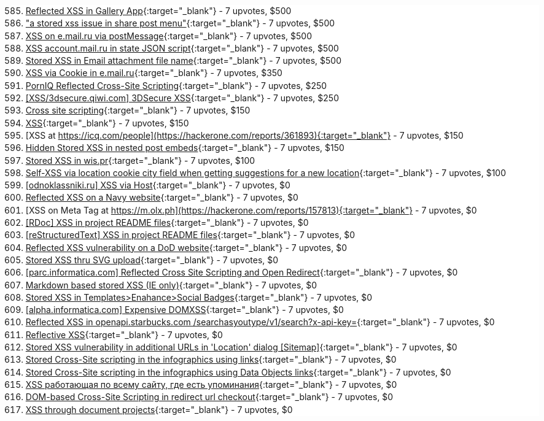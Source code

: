 585. [Reflected XSS in Gallery App](https://hackerone.com/reports/165686){:target="_blank"} - 7 upvotes, $500
586. ["a stored xss issue in share post menu"](https://hackerone.com/reports/148848){:target="_blank"} - 7 upvotes, $500
587. [XSS on e.mail.ru via postMessage](https://hackerone.com/reports/301794){:target="_blank"} - 7 upvotes, $500
588. [XSS account.mail.ru in state JSON script](https://hackerone.com/reports/344112){:target="_blank"} - 7 upvotes, $500
589. [Stored XSS in Email attachment file name](https://hackerone.com/reports/388506){:target="_blank"} - 7 upvotes, $500
590. [XSS via Cookie in e.mail.ru](https://hackerone.com/reports/312548){:target="_blank"} - 7 upvotes, $350
591. [PornIQ Reflected Cross-Site Scripting](https://hackerone.com/reports/105486){:target="_blank"} - 7 upvotes, $250
592. [[XSS/3dsecure.qiwi.com] 3DSecure XSS](https://hackerone.com/reports/198249){:target="_blank"} - 7 upvotes, $250
593. [Cross site scripting](https://hackerone.com/reports/78412){:target="_blank"} - 7 upvotes, $150
594. [XSS](https://hackerone.com/reports/219170){:target="_blank"} - 7 upvotes, $150
595. [XSS at https://icq.com/people](https://hackerone.com/reports/361893){:target="_blank"} - 7 upvotes, $150
596. [Hidden Stored XSS in nested post embeds](https://hackerone.com/reports/530881){:target="_blank"} - 7 upvotes, $150
597. [Stored XSS in wis.pr](https://hackerone.com/reports/149571){:target="_blank"} - 7 upvotes, $100
598. [Self-XSS via location cookie city field when getting suggestions for a new location](https://hackerone.com/reports/166709){:target="_blank"} - 7 upvotes, $100
599. [[odnoklassniki.ru] XSS via Host](https://hackerone.com/reports/39316){:target="_blank"} - 7 upvotes, $0
600. [Reflected XSS on a Navy website](https://hackerone.com/reports/183878){:target="_blank"} - 7 upvotes, $0
601. [XSS on Meta Tag at https://m.olx.ph](https://hackerone.com/reports/157813){:target="_blank"} - 7 upvotes, $0
602. [[RDoc] XSS in project README files](https://hackerone.com/reports/200693){:target="_blank"} - 7 upvotes, $0
603. [[reStructuredText] XSS in project README files](https://hackerone.com/reports/205497){:target="_blank"} - 7 upvotes, $0
604. [Reflected XSS vulnerability on a DoD website](https://hackerone.com/reports/183835){:target="_blank"} - 7 upvotes, $0
605. [Stored XSS thru SVG upload](https://hackerone.com/reports/130591){:target="_blank"} - 7 upvotes, $0
606. [[parc.informatica.com] Reflected Cross Site Scripting and Open Redirect](https://hackerone.com/reports/178278){:target="_blank"} - 7 upvotes, $0
607. [Markdown based stored XSS (IE only)](https://hackerone.com/reports/118024){:target="_blank"} - 7 upvotes, $0
608. [Stored XSS in Templates\>Enahance\>Social Badges](https://hackerone.com/reports/238906){:target="_blank"} - 7 upvotes, $0
609. [[alpha.informatica.com] Expensive DOMXSS](https://hackerone.com/reports/158749){:target="_blank"} - 7 upvotes, $0
610. [Reflected XSS in openapi.starbucks.com /searchasyoutype/v1/search?x-api-key=](https://hackerone.com/reports/213190){:target="_blank"} - 7 upvotes, $0
611. [Reflective XSS](https://hackerone.com/reports/176698){:target="_blank"} - 7 upvotes, $0
612. [Stored XSS vulnerability in additional URLs in 'Location' dialog [Sitemap]](https://hackerone.com/reports/251358){:target="_blank"} - 7 upvotes, $0
613. [Stored Cross-Site scripting in the infographics using links](https://hackerone.com/reports/280495){:target="_blank"} - 7 upvotes, $0
614. [Stored Cross-Site scripting in the infographics using Data Objects links](https://hackerone.com/reports/280503){:target="_blank"} - 7 upvotes, $0
615. [XSS работающая по всему сайту, где есть упоминания](https://hackerone.com/reports/292997){:target="_blank"} - 7 upvotes, $0
616. [DOM-based Cross-Site Scripting in redirect url checkout](https://hackerone.com/reports/299924){:target="_blank"} - 7 upvotes, $0
617. [XSS through document projects](https://hackerone.com/reports/244902){:target="_blank"} - 7 upvotes, $0